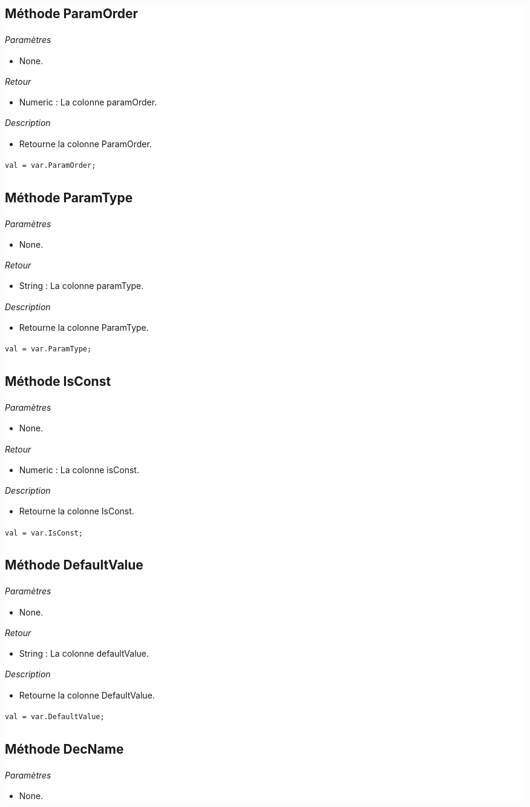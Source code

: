 ## Méthode ParamOrder
*Paramètres*
* None.

*Retour*
* Numeric : La colonne paramOrder.

*Description*
* Retourne la colonne ParamOrder.
```
val = var.ParamOrder;
```

## Méthode ParamType
*Paramètres*
* None.

*Retour*
* String : La colonne paramType.

*Description*
* Retourne la colonne ParamType.
```
val = var.ParamType;
```

## Méthode IsConst
*Paramètres*
* None.

*Retour*
* Numeric : La colonne isConst.

*Description*
* Retourne la colonne IsConst.
```
val = var.IsConst;
```

## Méthode DefaultValue
*Paramètres*
* None.

*Retour*
* String : La colonne defaultValue.

*Description*
* Retourne la colonne DefaultValue.
```
val = var.DefaultValue;
```

## Méthode DecName
*Paramètres*
* None.
